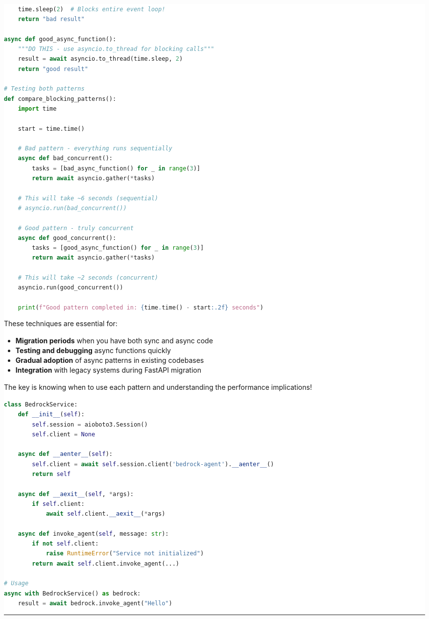 ```python
    time.sleep(2)  # Blocks entire event loop!
    return "bad result"

async def good_async_function():
    """DO THIS - use asyncio.to_thread for blocking calls"""
    result = await asyncio.to_thread(time.sleep, 2)
    return "good result"

# Testing both patterns
def compare_blocking_patterns():
    import time
    
    start = time.time()
    
    # Bad pattern - everything runs sequentially
    async def bad_concurrent():
        tasks = [bad_async_function() for _ in range(3)]
        return await asyncio.gather(*tasks)
    
    # This will take ~6 seconds (sequential)
    # asyncio.run(bad_concurrent())
    
    # Good pattern - truly concurrent
    async def good_concurrent():
        tasks = [good_async_function() for _ in range(3)]
        return await asyncio.gather(*tasks)
    
    # This will take ~2 seconds (concurrent)
    asyncio.run(good_concurrent())
    
    print(f"Good pattern completed in: {time.time() - start:.2f} seconds")
```

These techniques are essential for:
- **Migration periods** when you have both sync and async code
- **Testing and debugging** async functions quickly
- **Gradual adoption** of async patterns in existing codebases
- **Integration** with legacy systems during FastAPI migration

The key is knowing when to use each pattern and understanding the performance implications!
```python
class BedrockService:
    def __init__(self):
        self.session = aioboto3.Session()
        self.client = None
    
    async def __aenter__(self):
        self.client = await self.session.client('bedrock-agent').__aenter__()
        return self
    
    async def __aexit__(self, *args):
        if self.client:
            await self.client.__aexit__(*args)
    
    async def invoke_agent(self, message: str):
        if not self.client:
            raise RuntimeError("Service not initialized")
        return await self.client.invoke_agent(...)

# Usage
async with BedrockService() as bedrock:
    result = await bedrock.invoke_agent("Hello")
```

---